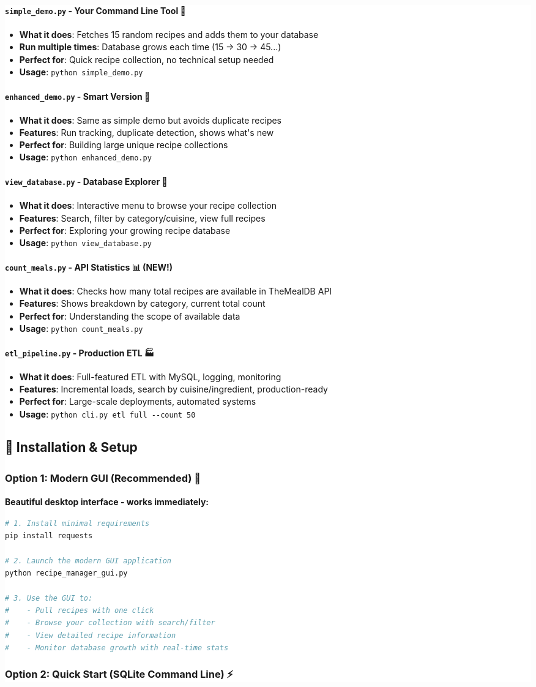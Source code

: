 #### **`simple_demo.py`** - Your Command Line Tool 🎯
- **What it does**: Fetches 15 random recipes and adds them to your database
- **Run multiple times**: Database grows each time (15 → 30 → 45...)
- **Perfect for**: Quick recipe collection, no technical setup needed
- **Usage**: `python simple_demo.py`

#### **`enhanced_demo.py`** - Smart Version 🧠
- **What it does**: Same as simple demo but avoids duplicate recipes
- **Features**: Run tracking, duplicate detection, shows what's new
- **Perfect for**: Building large unique recipe collections
- **Usage**: `python enhanced_demo.py`

#### **`view_database.py`** - Database Explorer 👀
- **What it does**: Interactive menu to browse your recipe collection
- **Features**: Search, filter by category/cuisine, view full recipes
- **Perfect for**: Exploring your growing recipe database
- **Usage**: `python view_database.py`

#### **`count_meals.py`** - API Statistics 📊 (NEW!)
- **What it does**: Checks how many total recipes are available in TheMealDB API
- **Features**: Shows breakdown by category, current total count
- **Perfect for**: Understanding the scope of available data
- **Usage**: `python count_meals.py`

#### **`etl_pipeline.py`** - Production ETL 🏭
- **What it does**: Full-featured ETL with MySQL, logging, monitoring
- **Features**: Incremental loads, search by cuisine/ingredient, production-ready
- **Perfect for**: Large-scale deployments, automated systems
- **Usage**: `python cli.py etl full --count 50`

## 🚀 Installation & Setup

### Option 1: Modern GUI (Recommended) 🎨

**Beautiful desktop interface - works immediately:**

```bash
# 1. Install minimal requirements
pip install requests

# 2. Launch the modern GUI application
python recipe_manager_gui.py

# 3. Use the GUI to:
#    - Pull recipes with one click
#    - Browse your collection with search/filter
#    - View detailed recipe information
#    - Monitor database growth with real-time stats
```

### Option 2: Quick Start (SQLite Command Line) ⚡
